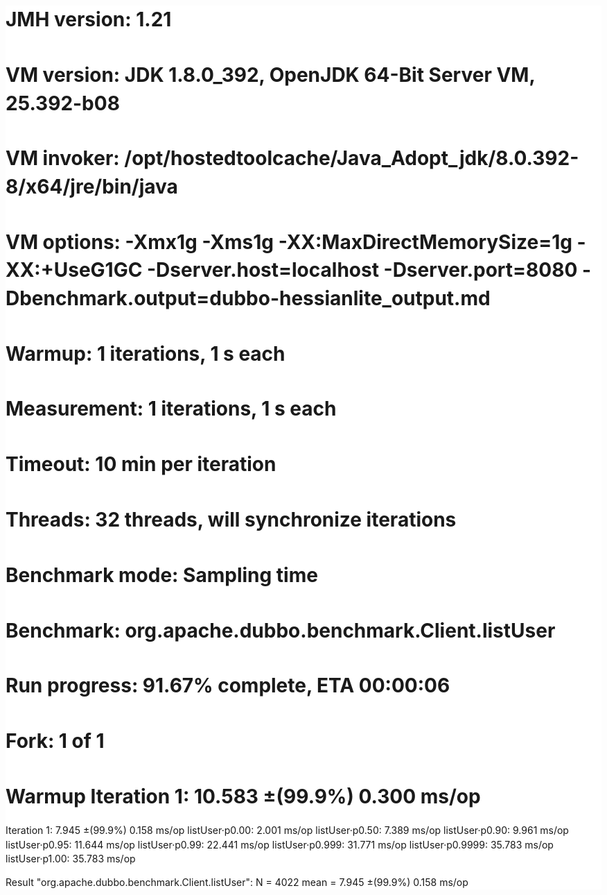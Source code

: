 
# JMH version: 1.21
# VM version: JDK 1.8.0_392, OpenJDK 64-Bit Server VM, 25.392-b08
# VM invoker: /opt/hostedtoolcache/Java_Adopt_jdk/8.0.392-8/x64/jre/bin/java
# VM options: -Xmx1g -Xms1g -XX:MaxDirectMemorySize=1g -XX:+UseG1GC -Dserver.host=localhost -Dserver.port=8080 -Dbenchmark.output=dubbo-hessianlite_output.md
# Warmup: 1 iterations, 1 s each
# Measurement: 1 iterations, 1 s each
# Timeout: 10 min per iteration
# Threads: 32 threads, will synchronize iterations
# Benchmark mode: Sampling time
# Benchmark: org.apache.dubbo.benchmark.Client.listUser

# Run progress: 91.67% complete, ETA 00:00:06
# Fork: 1 of 1
# Warmup Iteration   1: 10.583 ±(99.9%) 0.300 ms/op
Iteration   1: 7.945 ±(99.9%) 0.158 ms/op
                 listUser·p0.00:   2.001 ms/op
                 listUser·p0.50:   7.389 ms/op
                 listUser·p0.90:   9.961 ms/op
                 listUser·p0.95:   11.644 ms/op
                 listUser·p0.99:   22.441 ms/op
                 listUser·p0.999:  31.771 ms/op
                 listUser·p0.9999: 35.783 ms/op
                 listUser·p1.00:   35.783 ms/op



Result "org.apache.dubbo.benchmark.Client.listUser":
  N = 4022
  mean =      7.945 ±(99.9%) 0.158 ms/op
